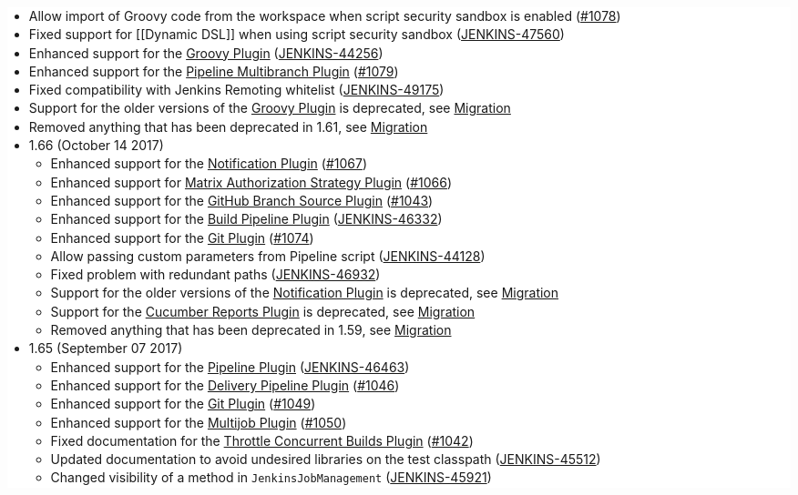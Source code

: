   * Allow import of Groovy code from the workspace when script security sandbox is enabled
    ([#1078](https://github.com/jenkinsci/job-dsl-plugin/pull/1078))
  * Fixed support for [[Dynamic DSL]] when using script security sandbox
    ([JENKINS-47560](https://issues.jenkins-ci.org/browse/JENKINS-47560))
  * Enhanced support for the [Groovy Plugin](https://wiki.jenkins-ci.org/display/JENKINS/Groovy+plugin)
    ([JENKINS-44256](https://issues.jenkins-ci.org/browse/JENKINS-44256))
  * Enhanced support for the
    [Pipeline Multibranch Plugin](https://wiki.jenkins.io/display/JENKINS/Pipeline+Multibranch+Plugin)
    ([#1079](https://github.com/jenkinsci/job-dsl-plugin/pull/1079))
  * Fixed compatibility with Jenkins Remoting whitelist
    ([JENKINS-49175](https://issues.jenkins-ci.org/browse/JENKINS-49175))
  * Support for the older versions of the [Groovy Plugin](https://wiki.jenkins-ci.org/display/JENKINS/Groovy+plugin) is
    deprecated, see [Migration](Migration#migrating-to-167)
  * Removed anything that has been deprecated in 1.61, see [Migration](Migration#migrating-to-161)
* 1.66 (October 14 2017)
  * Enhanced support for the [Notification Plugin](https://wiki.jenkins-ci.org/display/JENKINS/Notification+Plugin)
    ([#1067](https://github.com/jenkinsci/job-dsl-plugin/pull/1067))
  * Enhanced support for
    [Matrix Authorization Strategy Plugin](https://wiki.jenkins-ci.org/display/JENKINS/Matrix+Authorization+Strategy+Plugin)
    ([#1066](https://github.com/jenkinsci/job-dsl-plugin/pull/1066))
  * Enhanced support for the
    [GitHub Branch Source Plugin](https://wiki.jenkins-ci.org/display/JENKINS/GitHub+Branch+Source+Plugin)
    ([#1043](https://github.com/jenkinsci/job-dsl-plugin/pull/1043))
  * Enhanced support for the [Build Pipeline Plugin](https://wiki.jenkins-ci.org/display/JENKINS/Build+Pipeline+Plugin)
    ([JENKINS-46332](https://issues.jenkins-ci.org/browse/JENKINS-46332))
  * Enhanced support for the [Git Plugin](https://wiki.jenkins-ci.org/display/JENKINS/Git+Plugin)
    ([#1074](https://github.com/jenkinsci/job-dsl-plugin/pull/1074))
  * Allow passing custom parameters from Pipeline script
    ([JENKINS-44128](https://issues.jenkins-ci.org/browse/JENKINS-44128))
  * Fixed problem with redundant paths
    ([JENKINS-46932](https://issues.jenkins-ci.org/browse/JENKINS-46932))
  * Support for the older versions of the
    [Notification Plugin](https://wiki.jenkins-ci.org/display/JENKINS/Notification+Plugin) is deprecated, see
    [Migration](Migration#migrating-to-166)
  * Support for the [Cucumber Reports Plugin](https://wiki.jenkins-ci.org/display/JENKINS/Cucumber+Reports+Plugin) is
    deprecated, see [Migration](Migration#migrating-to-166)
  * Removed anything that has been deprecated in 1.59, see [Migration](Migration#migrating-to-159)
* 1.65 (September 07 2017)
  * Enhanced support for the [Pipeline Plugin](https://github.com/jenkinsci/pipeline-plugin)
    ([JENKINS-46463](https://issues.jenkins-ci.org/browse/JENKINS-46463))
  * Enhanced support for the
    [Delivery Pipeline Plugin](https://wiki.jenkins-ci.org/display/JENKINS/Delivery+Pipeline+Plugin)
    ([#1046](https://github.com/jenkinsci/job-dsl-plugin/pull/1046))
  * Enhanced support for the [Git Plugin](https://wiki.jenkins-ci.org/display/JENKINS/Git+Plugin)
    ([#1049](https://github.com/jenkinsci/job-dsl-plugin/pull/1049))
  * Enhanced support for the [Multijob Plugin](https://wiki.jenkins-ci.org/display/JENKINS/Multijob+Plugin)
    ([#1050](https://github.com/jenkinsci/job-dsl-plugin/pull/1050))
  * Fixed documentation for the
    [Throttle Concurrent Builds Plugin](https://wiki.jenkins-ci.org/display/JENKINS/Throttle+Concurrent+Builds+Plugin)
    ([#1042](https://github.com/jenkinsci/job-dsl-plugin/pull/1042))
  * Updated documentation to avoid undesired libraries on the test classpath
    ([JENKINS-45512](https://issues.jenkins-ci.org/browse/JENKINS-45512))
  * Changed visibility of a method in `JenkinsJobManagement`
    ([JENKINS-45921](https://issues.jenkins-ci.org/browse/JENKINS-45921))